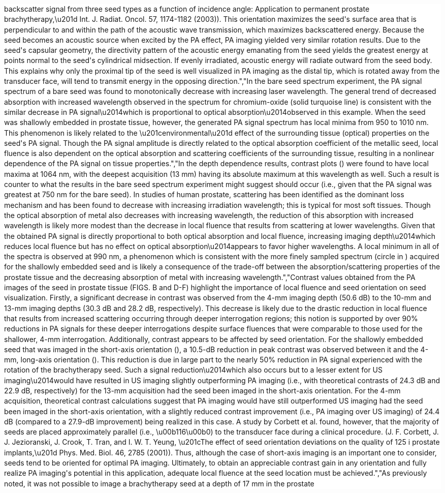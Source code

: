 backscatter signal from three seed types as a function of incidence angle: Application to permanent prostate brachytherapy,\u201d Int. J. Radiat. Oncol. 57, 1174-1182 (2003)). This orientation maximizes the seed's surface area that is perpendicular to and within the path of the acoustic wave transmission, which maximizes backscattered energy. Because the seed becomes an acoustic source when excited by the PA effect, PA imaging yielded very similar rotation results. Due to the seed's capsular geometry, the directivity pattern of the acoustic energy emanating from the seed yields the greatest energy at points normal to the seed's cylindrical midsection. If evenly irradiated, acoustic energy will radiate outward from the seed body. This explains why only the proximal tip of the seed is well visualized in PA imaging as the distal tip, which is rotated away from the transducer face, will tend to transmit energy in the opposing direction.","In the bare seed spectrum experiment, the PA signal spectrum of a bare seed was found to monotonically decrease with increasing laser wavelength. The general trend of decreased absorption with increased wavelength observed in the spectrum for chromium-oxide (solid turquoise line) is consistent with the similar decrease in PA signal\u2014which is proportional to optical absorption\u2014observed in this example. When the seed was shallowly embedded in prostate tissue, however, the generated PA signal spectrum has local minima from 950 to 1010 nm. This phenomenon is likely related to the \u201cenvironmental\u201d effect of the surrounding tissue (optical) properties on the seed's PA signal. Though the PA signal amplitude is directly related to the optical absorption coefficient of the metallic seed, local fluence is also dependent on the optical absorption and scattering coefficients of the surrounding tissue, resulting in a nonlinear dependence of the PA signal on tissue properties.","In the depth dependence results, contrast plots () were found to have local maxima at 1064 nm, with the deepest acquisition (13 mm) having its absolute maximum at this wavelength as well. Such a result is counter to what the results in the bare seed spectrum experiment might suggest should occur (i.e., given that the PA signal was greatest at 750 nm for the bare seed). In studies of human prostate, scattering has been identified as the dominant loss mechanism and has been found to decrease with increasing irradiation wavelength; this is typical for most soft tissues. Though the optical absorption of metal also decreases with increasing wavelength, the reduction of this absorption with increased wavelength is likely more modest than the decrease in local fluence that results from scattering at lower wavelengths. Given that the obtained PA signal is directly proportional to both optical absorption and local fluence, increasing imaging depth\u2014which reduces local fluence but has no effect on optical absorption\u2014appears to favor higher wavelengths. A local minimum in all of the spectra is observed at 990 nm, a phenomenon which is consistent with the more finely sampled spectrum (circle in ) acquired for the shallowly embedded seed and is likely a consequence of the trade-off between the absorption\/scattering properties of the prostate tissue and the decreasing absorption of metal with increasing wavelength.","Contrast values obtained from the PA images of the seed in prostate tissue (FIGS. B and D-F) highlight the importance of local fluence and seed orientation on seed visualization. Firstly, a significant decrease in contrast was observed from the 4-mm imaging depth (50.6 dB) to the 10-mm and 13-mm imaging depths (30.3 dB and 28.2 dB, respectively). This decrease is likely due to the drastic reduction in local fluence that results from increased scattering occurring through deeper interrogation regions; this notion is supported by over 90% reductions in PA signals for these deeper interrogations despite surface fluences that were comparable to those used for the shallower, 4-mm interrogation. Additionally, contrast appears to be affected by seed orientation. For the shallowly embedded seed that was imaged in the short-axis orientation (), a 10.5-dB reduction in peak contrast was observed between it and the 4-mm, long-axis orientation (). This reduction is due in large part to the nearly 50% reduction in PA signal experienced with the rotation of the brachytherapy seed. Such a signal reduction\u2014which also occurs but to a lesser extent for US imaging\u2014would have resulted in US imaging slightly outperforming PA imaging (i.e., with theoretical contrasts of 24.3 dB and 22.9 dB, respectively) for the 13-mm acquisition had the seed been imaged in the short-axis orientation. For the 4-mm acquisition, theoretical contrast calculations suggest that PA imaging would have still outperformed US imaging had the seed been imaged in the short-axis orientation, with a slightly reduced contrast improvement (i.e., PA imaging over US imaging) of 24.4 dB (compared to a 27.9-dB improvement) being realized in this case. A study by Corbett et al. found, however, that the majority of seeds are placed approximately parallel (i.e., \u00b116\u00b0) to the transducer face during a clinical procedure. (J. F. Corbett, J. J. Jezioranski, J. Crook, T. Tran, and I. W. T. Yeung, \u201cThe effect of seed orientation deviations on the quality of 125 i prostate implants,\u201d Phys. Med. Biol. 46, 2785 (2001)). Thus, although the case of short-axis imaging is an important one to consider, seeds tend to be oriented for optimal PA imaging. Ultimately, to obtain an appreciable contrast gain in any orientation and fully realize PA imaging's potential in this application, adequate local fluence at the seed location must be achieved.","As previously noted, it was not possible to image a brachytherapy seed at a depth of 17 mm in the prostate